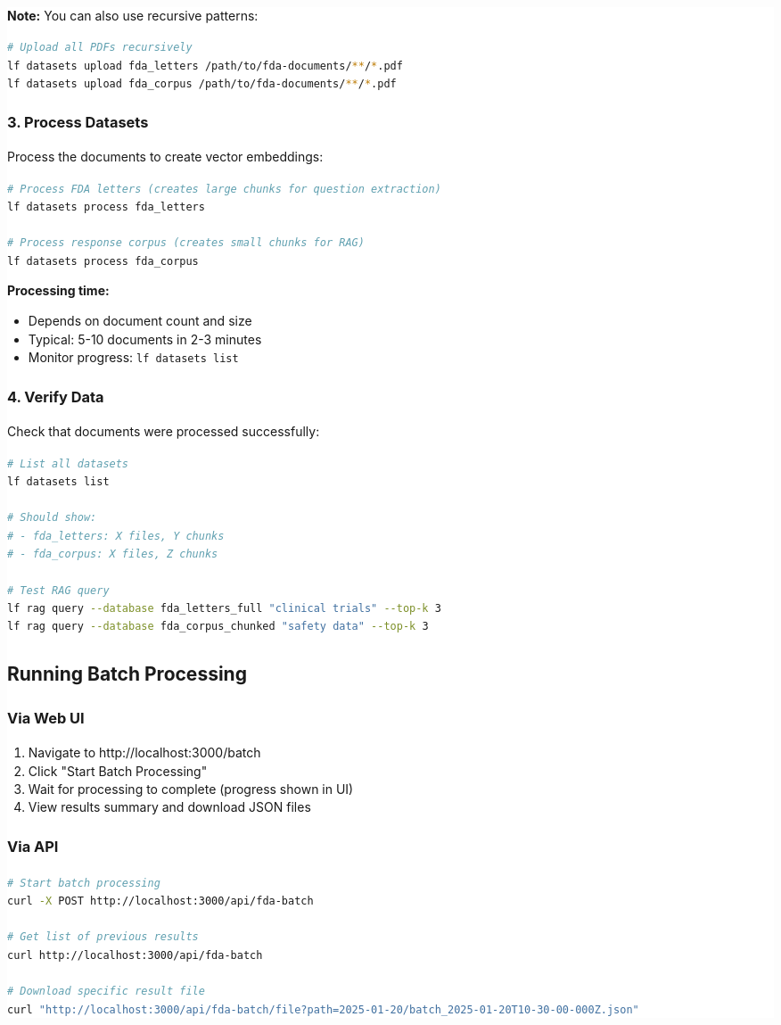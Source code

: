 **Note:** You can also use recursive patterns:

```bash
# Upload all PDFs recursively
lf datasets upload fda_letters /path/to/fda-documents/**/*.pdf
lf datasets upload fda_corpus /path/to/fda-documents/**/*.pdf
```

### 3. Process Datasets

Process the documents to create vector embeddings:

```bash
# Process FDA letters (creates large chunks for question extraction)
lf datasets process fda_letters

# Process response corpus (creates small chunks for RAG)
lf datasets process fda_corpus
```

**Processing time:**
- Depends on document count and size
- Typical: 5-10 documents in 2-3 minutes
- Monitor progress: `lf datasets list`

### 4. Verify Data

Check that documents were processed successfully:

```bash
# List all datasets
lf datasets list

# Should show:
# - fda_letters: X files, Y chunks
# - fda_corpus: X files, Z chunks

# Test RAG query
lf rag query --database fda_letters_full "clinical trials" --top-k 3
lf rag query --database fda_corpus_chunked "safety data" --top-k 3
```

## Running Batch Processing

### Via Web UI

1. Navigate to http://localhost:3000/batch
2. Click "Start Batch Processing"
3. Wait for processing to complete (progress shown in UI)
4. View results summary and download JSON files

### Via API

```bash
# Start batch processing
curl -X POST http://localhost:3000/api/fda-batch

# Get list of previous results
curl http://localhost:3000/api/fda-batch

# Download specific result file
curl "http://localhost:3000/api/fda-batch/file?path=2025-01-20/batch_2025-01-20T10-30-00-000Z.json"
```
